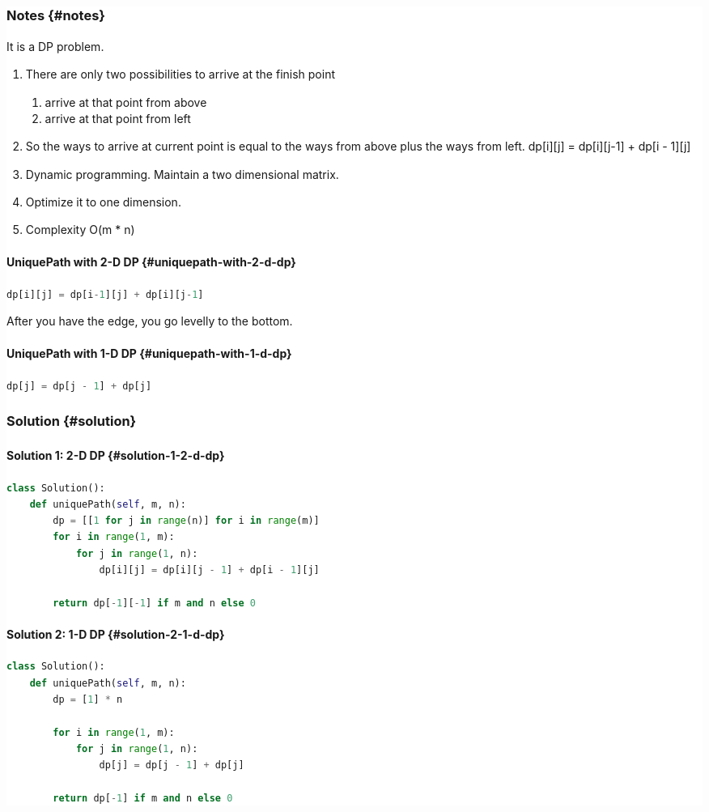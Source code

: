 
### Notes {#notes}

It is a DP problem.

1.  There are only two possibilities to arrive at the finish point
    1.  arrive at that point from above
    2.  arrive at that point from left

2.  So the ways to arrive at current point is equal to the ways from above plus the ways from left. dp[i][j] = dp[i][j-1] + dp[i - 1][j]
3.  Dynamic programming. Maintain a two dimensional matrix.
4.  Optimize it to one dimension.
5.  Complexity O(m \* n)


#### UniquePath with 2-D DP {#uniquepath-with-2-d-dp}

```python
dp[i][j] = dp[i-1][j] + dp[i][j-1]
```

After you have the edge, you go levelly to the bottom.


#### UniquePath with 1-D DP {#uniquepath-with-1-d-dp}

```python
dp[j] = dp[j - 1] + dp[j]
```


### Solution {#solution}


#### Solution 1: 2-D DP {#solution-1-2-d-dp}

```python
class Solution():
    def uniquePath(self, m, n):
        dp = [[1 for j in range(n)] for i in range(m)]
        for i in range(1, m):
            for j in range(1, n):
                dp[i][j] = dp[i][j - 1] + dp[i - 1][j]

        return dp[-1][-1] if m and n else 0
```


#### Solution 2: 1-D DP {#solution-2-1-d-dp}

```python
class Solution():
    def uniquePath(self, m, n):
        dp = [1] * n

        for i in range(1, m):
            for j in range(1, n):
                dp[j] = dp[j - 1] + dp[j]

        return dp[-1] if m and n else 0
```
